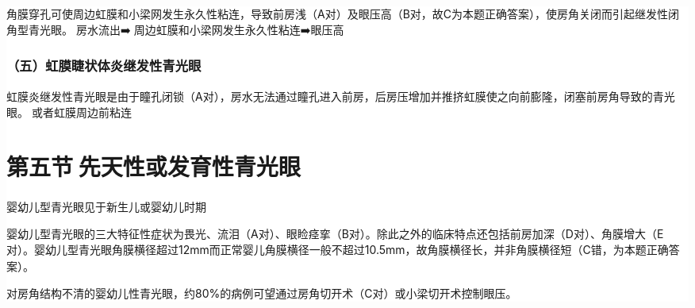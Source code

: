 角膜穿孔可使周边虹膜和小梁网发生永久性粘连，导致前房浅（A对）及眼压高（B对，故C为本题正确答案），使房角关闭而引起继发性闭角型青光眼。
房水流出➡️ 周边虹膜和小梁网发生永久性粘连➡️眼压高
### （五）虹膜睫状体炎继发性青光眼
虹膜炎继发性青光眼是由于瞳孔闭锁（A对），房水无法通过瞳孔进入前房，后房压增加并推挤虹膜使之向前膨隆，闭塞前房角导致的青光眼。
或者虹膜周边前粘连
# 第五节 先天性或发育性青光眼
婴幼儿型青光眼见于新生儿或婴幼儿时期

婴幼儿型青光眼的三大特征性症状为畏光、流泪（A对）、眼睑痉挛（B对）。除此之外的临床特点还包括前房加深（D对）、角膜增大（E对）。婴幼儿型青光眼角膜横径超过12mm而正常婴儿角膜横径一般不超过10.5mm，故角膜横径长，并非角膜横径短（C错，为本题正确答案）。

对房角结构不清的婴幼儿性青光眼，约80%的病例可望通过房角切开术（C对）或小梁切开术控制眼压。
